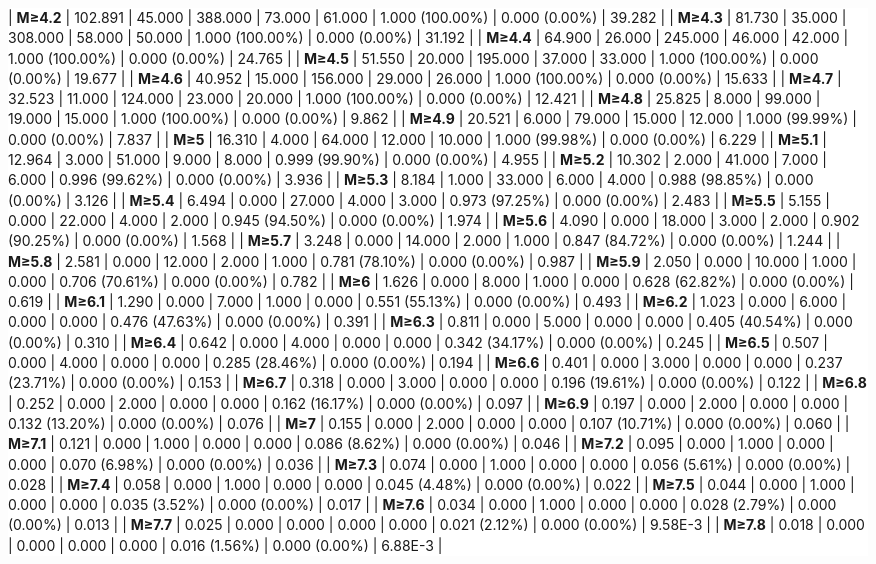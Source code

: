 | **M&ge;4.2** | 102.891 | 45.000 | 388.000 | 73.000 | 61.000 | 1.000 (100.00%) | 0.000 (0.00%) | 39.282 |
| **M&ge;4.3** | 81.730 | 35.000 | 308.000 | 58.000 | 50.000 | 1.000 (100.00%) | 0.000 (0.00%) | 31.192 |
| **M&ge;4.4** | 64.900 | 26.000 | 245.000 | 46.000 | 42.000 | 1.000 (100.00%) | 0.000 (0.00%) | 24.765 |
| **M&ge;4.5** | 51.550 | 20.000 | 195.000 | 37.000 | 33.000 | 1.000 (100.00%) | 0.000 (0.00%) | 19.677 |
| **M&ge;4.6** | 40.952 | 15.000 | 156.000 | 29.000 | 26.000 | 1.000 (100.00%) | 0.000 (0.00%) | 15.633 |
| **M&ge;4.7** | 32.523 | 11.000 | 124.000 | 23.000 | 20.000 | 1.000 (100.00%) | 0.000 (0.00%) | 12.421 |
| **M&ge;4.8** | 25.825 | 8.000 | 99.000 | 19.000 | 15.000 | 1.000 (100.00%) | 0.000 (0.00%) | 9.862 |
| **M&ge;4.9** | 20.521 | 6.000 | 79.000 | 15.000 | 12.000 | 1.000 (99.99%) | 0.000 (0.00%) | 7.837 |
| **M&ge;5** | 16.310 | 4.000 | 64.000 | 12.000 | 10.000 | 1.000 (99.98%) | 0.000 (0.00%) | 6.229 |
| **M&ge;5.1** | 12.964 | 3.000 | 51.000 | 9.000 | 8.000 | 0.999 (99.90%) | 0.000 (0.00%) | 4.955 |
| **M&ge;5.2** | 10.302 | 2.000 | 41.000 | 7.000 | 6.000 | 0.996 (99.62%) | 0.000 (0.00%) | 3.936 |
| **M&ge;5.3** | 8.184 | 1.000 | 33.000 | 6.000 | 4.000 | 0.988 (98.85%) | 0.000 (0.00%) | 3.126 |
| **M&ge;5.4** | 6.494 | 0.000 | 27.000 | 4.000 | 3.000 | 0.973 (97.25%) | 0.000 (0.00%) | 2.483 |
| **M&ge;5.5** | 5.155 | 0.000 | 22.000 | 4.000 | 2.000 | 0.945 (94.50%) | 0.000 (0.00%) | 1.974 |
| **M&ge;5.6** | 4.090 | 0.000 | 18.000 | 3.000 | 2.000 | 0.902 (90.25%) | 0.000 (0.00%) | 1.568 |
| **M&ge;5.7** | 3.248 | 0.000 | 14.000 | 2.000 | 1.000 | 0.847 (84.72%) | 0.000 (0.00%) | 1.244 |
| **M&ge;5.8** | 2.581 | 0.000 | 12.000 | 2.000 | 1.000 | 0.781 (78.10%) | 0.000 (0.00%) | 0.987 |
| **M&ge;5.9** | 2.050 | 0.000 | 10.000 | 1.000 | 0.000 | 0.706 (70.61%) | 0.000 (0.00%) | 0.782 |
| **M&ge;6** | 1.626 | 0.000 | 8.000 | 1.000 | 0.000 | 0.628 (62.82%) | 0.000 (0.00%) | 0.619 |
| **M&ge;6.1** | 1.290 | 0.000 | 7.000 | 1.000 | 0.000 | 0.551 (55.13%) | 0.000 (0.00%) | 0.493 |
| **M&ge;6.2** | 1.023 | 0.000 | 6.000 | 0.000 | 0.000 | 0.476 (47.63%) | 0.000 (0.00%) | 0.391 |
| **M&ge;6.3** | 0.811 | 0.000 | 5.000 | 0.000 | 0.000 | 0.405 (40.54%) | 0.000 (0.00%) | 0.310 |
| **M&ge;6.4** | 0.642 | 0.000 | 4.000 | 0.000 | 0.000 | 0.342 (34.17%) | 0.000 (0.00%) | 0.245 |
| **M&ge;6.5** | 0.507 | 0.000 | 4.000 | 0.000 | 0.000 | 0.285 (28.46%) | 0.000 (0.00%) | 0.194 |
| **M&ge;6.6** | 0.401 | 0.000 | 3.000 | 0.000 | 0.000 | 0.237 (23.71%) | 0.000 (0.00%) | 0.153 |
| **M&ge;6.7** | 0.318 | 0.000 | 3.000 | 0.000 | 0.000 | 0.196 (19.61%) | 0.000 (0.00%) | 0.122 |
| **M&ge;6.8** | 0.252 | 0.000 | 2.000 | 0.000 | 0.000 | 0.162 (16.17%) | 0.000 (0.00%) | 0.097 |
| **M&ge;6.9** | 0.197 | 0.000 | 2.000 | 0.000 | 0.000 | 0.132 (13.20%) | 0.000 (0.00%) | 0.076 |
| **M&ge;7** | 0.155 | 0.000 | 2.000 | 0.000 | 0.000 | 0.107 (10.71%) | 0.000 (0.00%) | 0.060 |
| **M&ge;7.1** | 0.121 | 0.000 | 1.000 | 0.000 | 0.000 | 0.086 (8.62%) | 0.000 (0.00%) | 0.046 |
| **M&ge;7.2** | 0.095 | 0.000 | 1.000 | 0.000 | 0.000 | 0.070 (6.98%) | 0.000 (0.00%) | 0.036 |
| **M&ge;7.3** | 0.074 | 0.000 | 1.000 | 0.000 | 0.000 | 0.056 (5.61%) | 0.000 (0.00%) | 0.028 |
| **M&ge;7.4** | 0.058 | 0.000 | 1.000 | 0.000 | 0.000 | 0.045 (4.48%) | 0.000 (0.00%) | 0.022 |
| **M&ge;7.5** | 0.044 | 0.000 | 1.000 | 0.000 | 0.000 | 0.035 (3.52%) | 0.000 (0.00%) | 0.017 |
| **M&ge;7.6** | 0.034 | 0.000 | 1.000 | 0.000 | 0.000 | 0.028 (2.79%) | 0.000 (0.00%) | 0.013 |
| **M&ge;7.7** | 0.025 | 0.000 | 0.000 | 0.000 | 0.000 | 0.021 (2.12%) | 0.000 (0.00%) | 9.58E-3 |
| **M&ge;7.8** | 0.018 | 0.000 | 0.000 | 0.000 | 0.000 | 0.016 (1.56%) | 0.000 (0.00%) | 6.88E-3 |